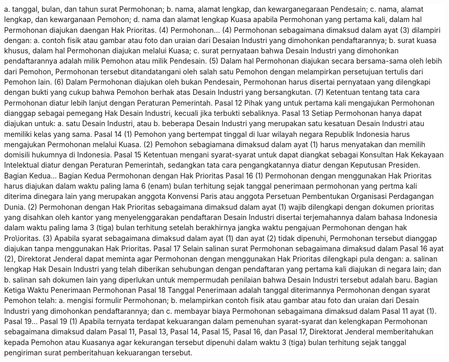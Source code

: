 a. tanggal, bulan, dan tahun surat Permohonan;
b. nama, alamat lengkap, dan kewarganegaraan Pendesain;
c. nama, alamat lengkap, dan kewarganaan Pemohon;
d. nama dan alamat lengkap Kuasa apabila Permohonan yang pertama kali, dalam hal Permohonan diajukan daengan Hak Prioritas.
(4) Permohonan...
(4) Permohonan sebagaimana dimaksud dalam ayat (3) dilampiri dengan:
a. contoh fisik atau gambar atau foto dan uraian dari Desaian Industri yang dimohonkan pendaftarannya;
b. surat kuasa khusus, dalam hal Permohonan diajukan melalui Kuasa;
c. surat pernyataan bahwa Desain Industri yang dimohonkan pendaftarannya adalah milik Pemohon atau milik Pendesain.
(5) Dalam hal Permohonan diajukan secara bersama-sama oleh lebih dari Pemohon, Permohonan tersebut ditandatangani oleh salah satu Pemohon dengan melampirkan persetujuan tertulis dari Pemohon lain.
(6) Dalam Permohonan diajukan oleh bukan Pendesain, Permohonan harus disertai pernyataan yang dilengkapi dengan bukti yang cukup bahwa Pemohon berhak atas Desain Industri yang bersangkutan.
(7) Ketentuan tentang tata cara Permohonan diatur lebih lanjut dengan Peraturan Pemerintah.
Pasal 12
Pihak yang untuk pertama kali mengajukan Permohonan dianggap sebagai pemegang Hak Desain Industri, kecuali jika terbukti sebaliknya.
Pasal 13
Setiap Permohonan hanya dapat diajukan untuk:
a. satu Desain Industri, atau b. beberapa Desain Industri yang merupakan satu kesatuan Desain Industri atau memiliki kelas yang sama.
Pasal 14
(1) Pemohon yang bertempat tinggal di luar wilayah negara Republik Indonesia harus mengajukan Permohonan melalui Kuasa.
(2) Pemohon sebagiamana dimaksud dalam ayat (1) harus menyatakan dan memilih domisili hukumnya di Indonesia.
Pasal 15
Ketentuan mengani syarat-syarat untuk dapat diangkat sebagai Konsultan Hak Kekayaan Intelektual diatur dengan Peraturan Pemerintah, sedangkan tata cara pengangkatannya diatur dengan Keputusan Presiden. Bagian Kedua...
Bagian Kedua Permohonan dengan Hak Prioritas
Pasal 16
(1) Permohonan dengan menggunakan Hak Prioritas harus diajukan dalam waktu paling lama 6 (enam) bulan terhitung sejak tanggal penerimaan permohonan yang pertma kali diterima dinegara lain yang merupakan anggota Konvensi Paris atau anggota Persetuan Pembentukan Organisasi Perdagangan Dunia.
(2) Permohonan dengan Hak Prioritas sebagaimana dimaksud dalam ayat (1) wajib dilengkapi dengan dokumen prioritas yang disahkan oleh kantor yang menyelenggarakan pendaftaran Desain Industri disertai terjemahannya dalam bahasa Indonesia dalam waktu paling lama 3 (tiga) bulan terhitung setelah berakhirnya jangka waktu pengajuan Permohonan dengan hak Pro\ioritas.
(3) Apabila syarat sebagaimana dimaksud dalam ayat (1) dan ayat (2) tidak dipenuhi, Permohonan tersebut dianggap diajukan tanpa menggunakan Hak Prioritas.
Pasal 17
Selain salinan surat Permohonan sebagaimana dimaksud dalam Pasal 16 ayat (2), Direktorat Jenderal dapat meminta agar Permohonan dengan menggunakan Hak Prioritas dilengkapi pula dengan:
a. salinan lengkap Hak Desain Industri yang telah diberikan sehubungan dengan pendaftaran yang pertama kali diajukan di negara lain; dan
b. salinan sah dokumen lain yang diperlukan untuk mempermudah penilaian bahwa Desain Industri tersebut adalah baru.
Bagian Ketiga Waktu Penerimaan Permohonan
Pasal 18
Tanggal Penerimaan adalah tanggal diterimannya Permohonan dengan syarat Pemohon telah:
a. mengisi formulir Permohonan;
b. melampirkan contoh fisik atau gambar atau foto dan uraian dari Desain Industri yang dimohonkan pendaftarannya; dan
c. membayar biaya Permohonan sebagaimana dimaksud dalam Pasal 11 ayat (1). Pasal 19...
Pasal 19
(1) Apabila ternyata terdapat kekuarangan dalam pemenuhan syarat-syarat dan kelengkapan Permohonan sebagaimana dimaksud dalam Pasal 11, Pasal 13, Pasal 14, Pasal 15, Pasal 16, dan Pasal 17, Direktorat Jenderal memberitahukan kepada Pemohon atau Kuasanya agar kekurangan tersebut dipenuhi dalam waktu 3 (tiga) bulan terhitung sejak tanggal pengiriman surat pemberitahuan kekuarangan tersebut.